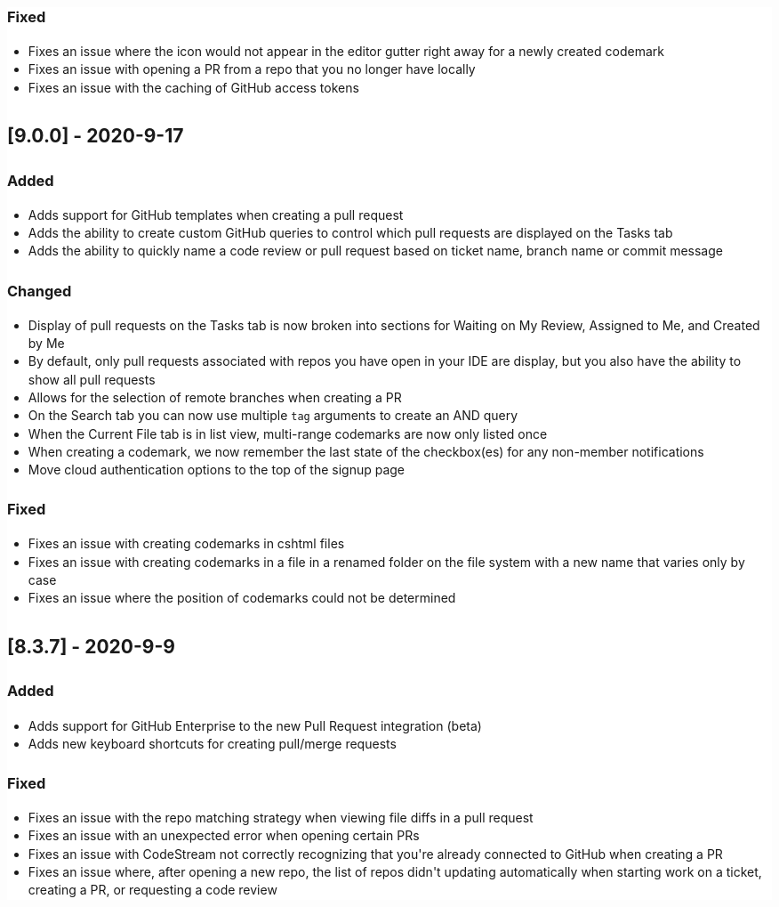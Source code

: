 ### Fixed

- Fixes an issue where the icon would not appear in the editor gutter right away for a newly created codemark
- Fixes an issue with opening a PR from a repo that you no longer have locally
- Fixes an issue with the caching of GitHub access tokens

## [9.0.0] - 2020-9-17

### Added

- Adds support for GitHub templates when creating a pull request
- Adds the ability to create custom GitHub queries to control which pull requests are displayed on the Tasks tab
- Adds the ability to quickly name a code review or pull request based on ticket name, branch name or commit message

### Changed

- Display of pull requests on the Tasks tab is now broken into sections for Waiting on My Review, Assigned to Me, and Created by Me
- By default, only pull requests associated with repos you have open in your IDE are display, but you also have the ability to show all pull requests
- Allows for the selection of remote branches when creating a PR
- On the Search tab you can now use multiple `tag` arguments to create an AND query
- When the Current File tab is in list view, multi-range codemarks are now only listed once
- When creating a codemark, we now remember the last state of the checkbox(es) for any non-member notifications
- Move cloud authentication options to the top of the signup page

### Fixed

- Fixes an issue with creating codemarks in cshtml files
- Fixes an issue with creating codemarks in a file in a renamed folder on the file system with a new name that varies only by case
- Fixes an issue where the position of codemarks could not be determined

## [8.3.7] - 2020-9-9

### Added

- Adds support for GitHub Enterprise to the new Pull Request integration (beta)
- Adds new keyboard shortcuts for creating pull/merge requests

### Fixed

- Fixes an issue with the repo matching strategy when viewing file diffs in a pull request
- Fixes an issue with an unexpected error when opening certain PRs
- Fixes an issue with CodeStream not correctly recognizing that you're already connected to GitHub when creating a PR
- Fixes an issue where, after opening a new repo, the list of repos didn't updating automatically when starting work on a ticket, creating a PR, or requesting a code review
